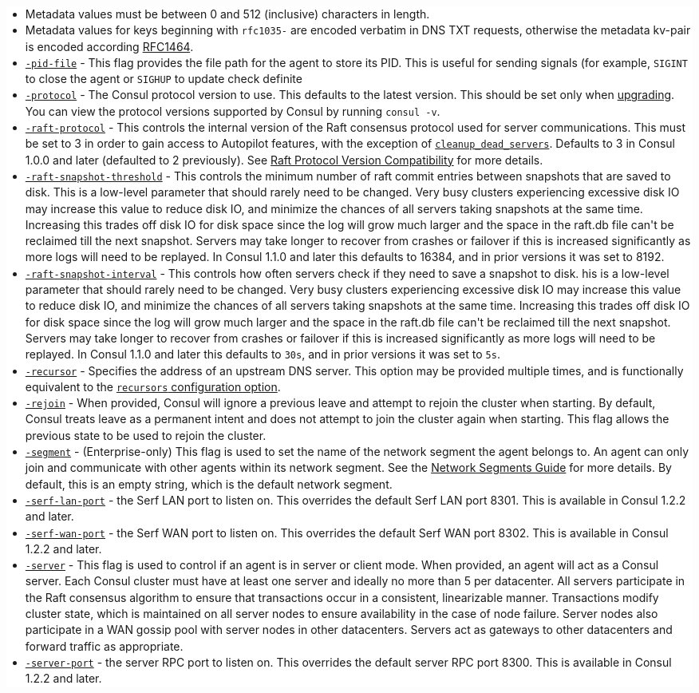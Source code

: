   * Metadata values must be between 0 and 512 \(inclusive\) characters in length.
  * Metadata values for keys beginning with `rfc1035-` are encoded verbatim in DNS TXT requests, otherwise the metadata kv-pair is encoded according [RFC1464](https://www.ietf.org/rfc/rfc1464.txt).
* [`-pid-file`](https://www.consul.io/docs/agent/options.html#_pid_file) - This flag provides the file path for the agent to store its PID. This is useful for sending signals \(for example, `SIGINT` to close the agent or `SIGHUP` to update check definite
* [`-protocol`](https://www.consul.io/docs/agent/options.html#_protocol) - The Consul protocol version to use. This defaults to the latest version. This should be set only when [upgrading](https://www.consul.io/docs/upgrading.html). You can view the protocol versions supported by Consul by running `consul -v`.
* [`-raft-protocol`](https://www.consul.io/docs/agent/options.html#_raft_protocol) - This controls the internal version of the Raft consensus protocol used for server communications. This must be set to 3 in order to gain access to Autopilot features, with the exception of [`cleanup_dead_servers`](https://www.consul.io/docs/agent/options.html#cleanup_dead_servers). Defaults to 3 in Consul 1.0.0 and later \(defaulted to 2 previously\). See [Raft Protocol Version Compatibility](https://www.consul.io/docs/upgrade-specific.html#raft-protocol-version-compatibility) for more details.
* [`-raft-snapshot-threshold`](https://www.consul.io/docs/agent/options.html#_raft_snapshot_threshold) - This controls the minimum number of raft commit entries between snapshots that are saved to disk. This is a low-level parameter that should rarely need to be changed. Very busy clusters experiencing excessive disk IO may increase this value to reduce disk IO, and minimize the chances of all servers taking snapshots at the same time. Increasing this trades off disk IO for disk space since the log will grow much larger and the space in the raft.db file can't be reclaimed till the next snapshot. Servers may take longer to recover from crashes or failover if this is increased significantly as more logs will need to be replayed. In Consul 1.1.0 and later this defaults to 16384, and in prior versions it was set to 8192.
* [`-raft-snapshot-interval`](https://www.consul.io/docs/agent/options.html#_raft_snapshot_interval) - This controls how often servers check if they need to save a snapshot to disk. his is a low-level parameter that should rarely need to be changed. Very busy clusters experiencing excessive disk IO may increase this value to reduce disk IO, and minimize the chances of all servers taking snapshots at the same time. Increasing this trades off disk IO for disk space since the log will grow much larger and the space in the raft.db file can't be reclaimed till the next snapshot. Servers may take longer to recover from crashes or failover if this is increased significantly as more logs will need to be replayed. In Consul 1.1.0 and later this defaults to `30s`, and in prior versions it was set to `5s`.
* [`-recursor`](https://www.consul.io/docs/agent/options.html#_recursor) - Specifies the address of an upstream DNS server. This option may be provided multiple times, and is functionally equivalent to the [`recursors` configuration option](https://www.consul.io/docs/agent/options.html#recursors).
* [`-rejoin`](https://www.consul.io/docs/agent/options.html#_rejoin) - When provided, Consul will ignore a previous leave and attempt to rejoin the cluster when starting. By default, Consul treats leave as a permanent intent and does not attempt to join the cluster again when starting. This flag allows the previous state to be used to rejoin the cluster.
* [`-segment`](https://www.consul.io/docs/agent/options.html#_segment) - \(Enterprise-only\) This flag is used to set the name of the network segment the agent belongs to. An agent can only join and communicate with other agents within its network segment. See the [Network Segments Guide](https://www.consul.io/docs/guides/segments.html) for more details. By default, this is an empty string, which is the default network segment.
* [`-serf-lan-port`](https://www.consul.io/docs/agent/options.html#_serf_lan_port) - the Serf LAN port to listen on. This overrides the default Serf LAN port 8301. This is available in Consul 1.2.2 and later.
* [`-serf-wan-port`](https://www.consul.io/docs/agent/options.html#_serf_wan_port) - the Serf WAN port to listen on. This overrides the default Serf WAN port 8302. This is available in Consul 1.2.2 and later.
* [`-server`](https://www.consul.io/docs/agent/options.html#_server) - This flag is used to control if an agent is in server or client mode. When provided, an agent will act as a Consul server. Each Consul cluster must have at least one server and ideally no more than 5 per datacenter. All servers participate in the Raft consensus algorithm to ensure that transactions occur in a consistent, linearizable manner. Transactions modify cluster state, which is maintained on all server nodes to ensure availability in the case of node failure. Server nodes also participate in a WAN gossip pool with server nodes in other datacenters. Servers act as gateways to other datacenters and forward traffic as appropriate.
* [`-server-port`](https://www.consul.io/docs/agent/options.html#_server_port) - the server RPC port to listen on. This overrides the default server RPC port 8300. This is available in Consul 1.2.2 and later.